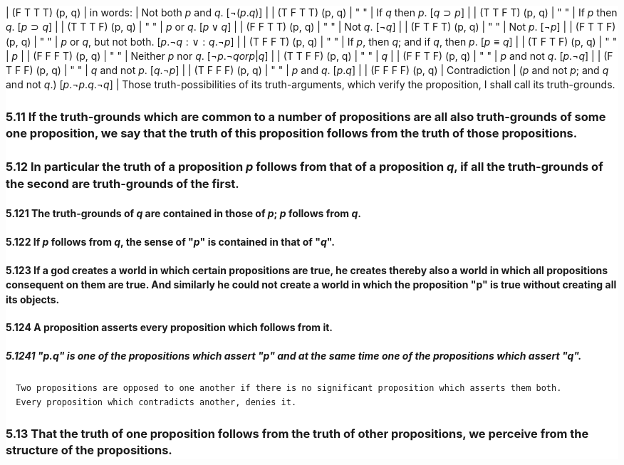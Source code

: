    | (F T T T) (p, q) | in words:     | Not both $p$ and $q$. $[\neg (p.q)]$                               |
   | (T F T T) (p, q) | "    "        | If $q$ then $p$. $[q \supset p]$                                   |
   | (T T F T) (p, q) | "    "        | If $p$ then $q$. $[p \supset q]$                                   |
   | (T T T F) (p, q) | "    "        | $p$ or $q$. $[p \lor q]$                                           |
   | (F F T T) (p, q) | "    "        | Not $q$. $[\neg q]$                                                |
   | (F T F T) (p, q) | "    "        | Not $p$. $[\neg p]$                                                |
   | (F T T F) (p, q) | "    "        | $p$ or $q$, but not both. $[p.\neg q : \lor : q.\neg p]$           |
   | (T F F T) (p, q) | "    "        | If $p$, then $q$; and if $q$, then $p$. $[p \equiv q]$             |
   | (T F T F) (p, q) | "    "        | $p$                                                                |
   | (F F F T) (p, q) | "    "        | Neither $p$ nor $q$. $[\neg p.\neg q or p \vert q]$                |
   | (T T F F) (p, q) | "    "        | $q$                                                                |
   | (F F T F) (p, q) | "    "        | $p$ and not $q$. $[p.\neg q]$                                      |
   | (F T F F) (p, q) | "    "        | $q$ and not $p$. $[q.\neg p]$                                      |
   | (T F F F) (p, q) | "    "        | $p$ and $q$. $[p.q]$                                               |
   | (F F F F) (p, q) | Contradiction | ($p$ and not $p$; and $q$ and not $q$.) $[p.\neg p.q.\neg q]$      |
   Those truth-possibilities of its truth-arguments, which verify the proposition, I shall call its truth-grounds.
### 5.11 If the truth-grounds which are common to a number of propositions are all also truth-grounds of some one proposition, we say that the truth of this proposition follows from the truth of those propositions.
### 5.12 In particular the truth of a proposition $p$ follows from that of a proposition $q$, if all the truth-grounds of the second are truth-grounds of the first.
#### 5.121 The truth-grounds of $q$ are contained in those of $p$; $p$ follows from $q$.
#### 5.122 If $p$ follows from $q$, the sense of "$p$" is contained in that of "$q$".
#### 5.123 If a god creates a world in which certain propositions are true, he creates thereby also a world in which all propositions consequent on them are true. And similarly he could not create a world in which the proposition "p" is true without creating all its objects.
#### 5.124 A proposition asserts every proposition which follows from it.
##### 5.1241 "p.q" is one of the propositions which assert "p" and at the same time one of the propositions which assert "q".
      Two propositions are opposed to one another if there is no significant proposition which asserts them both.
      Every proposition which contradicts another, denies it.
### 5.13 That the truth of one proposition follows from the truth of other propositions, we perceive from the structure of the propositions.